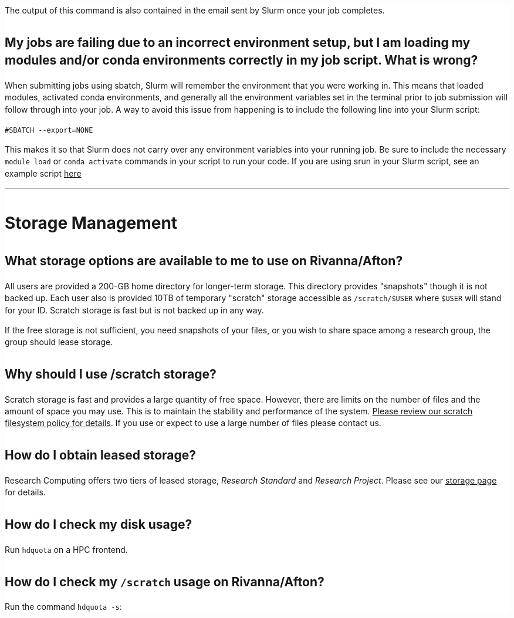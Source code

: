 The output of this command is also contained in the email sent by Slurm once your job completes.

## My jobs are failing due to an incorrect environment setup, but I am loading my modules and/or conda environments correctly in my job script. What is wrong?

When submitting jobs using sbatch, Slurm will remember the environment that you were working in. This means that loaded modules, activated conda environments, and generally all the environment variables set in the terminal prior to job submission will follow through into your job. A way to avoid this issue from happening is to include the following line into your Slurm script:

```
#SBATCH --export=NONE
```

This makes it so that Slurm does not carry over any environment variables into your running job. Be sure to include the necessary `module load` or `conda activate` commands in your script to run your code. If you are using srun in your Slurm script, see an example script [here](/userinfo/hpc/software/miniforge/#mpi)

- - -

# Storage Management

## What storage options are available to me to use on Rivanna/Afton?
All users are provided a 200-GB home directory for longer-term storage.  This directory provides "snapshots" though it is not backed up.  Each user also is provided 10TB of temporary "scratch" storage accessible as `/scratch/$USER` where `$USER` will stand for your ID.  Scratch storage is fast but is not backed up in any way.

If the free storage is not sufficient, you need snapshots of your files, or you wish to share space among a research group, the group should lease storage.

## Why should I use /scratch storage?
Scratch storage is fast and provides a large quantity of free space.  However, there are limits on the number of files and the amount of space you may use.  This is to maintain the stability and performance of the system.  [Please review our scratch filesystem policy for details](/userinfo/hpc/#scratch-directory). If you use or expect to use a large number of files please contact us.


## How do I obtain leased storage?
Research Computing offers two tiers of leased storage, _Research Standard_ and _Research Project_. Please see our [storage page](/userinfo/storage) for details.

## How do I check my disk usage?
Run `hdquota` on a HPC frontend.

## How do I check my `/scratch` usage on Rivanna/Afton?
Run the command `hdquota -s`:
